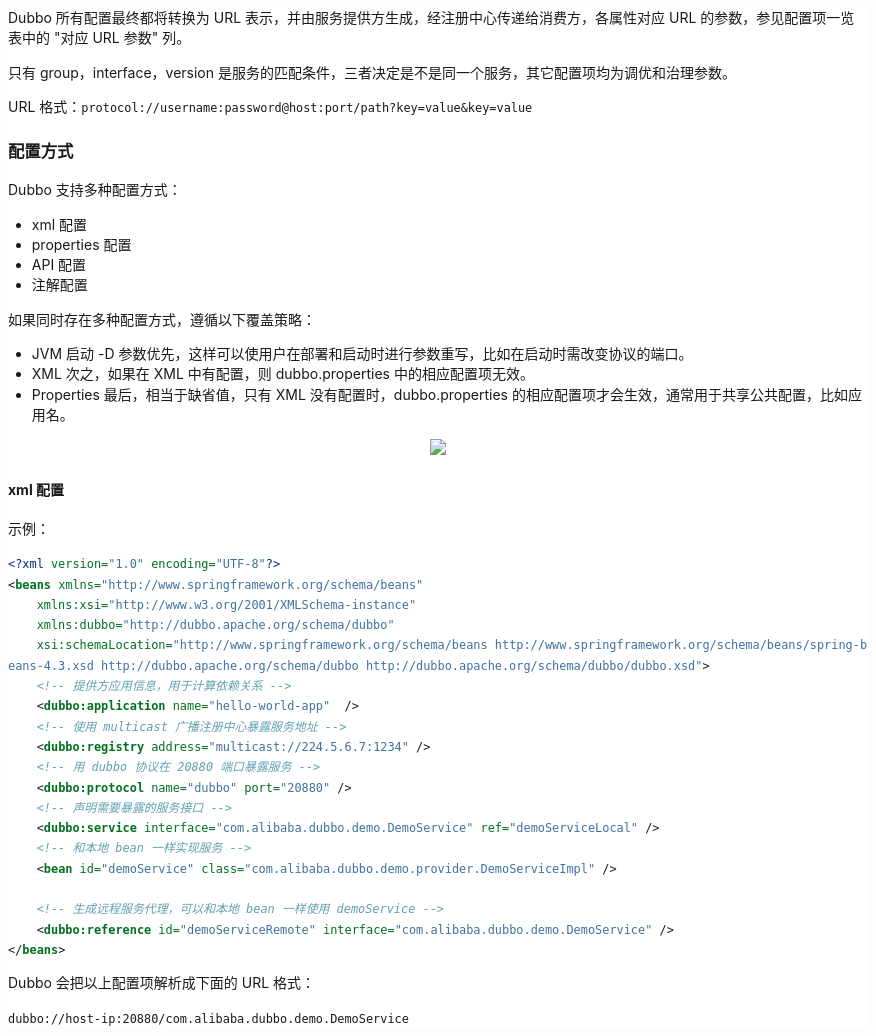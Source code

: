 Dubbo 所有配置最终都将转换为 URL 表示，并由服务提供方生成，经注册中心传递给消费方，各属性对应 URL 的参数，参见配置项一览表中的 "对应 URL 参数" 列。

只有 group，interface，version 是服务的匹配条件，三者决定是不是同一个服务，其它配置项均为调优和治理参数。

URL 格式：`protocol://username:password@host:port/path?key=value&key=value`

### 配置方式

Dubbo 支持多种配置方式：

- xml 配置
- properties 配置
- API 配置
- 注解配置

如果同时存在多种配置方式，遵循以下覆盖策略：

- JVM 启动 -D 参数优先，这样可以使用户在部署和启动时进行参数重写，比如在启动时需改变协议的端口。
- XML 次之，如果在 XML 中有配置，则 dubbo.properties 中的相应配置项无效。
- Properties 最后，相当于缺省值，只有 XML 没有配置时，dubbo.properties 的相应配置项才会生效，通常用于共享公共配置，比如应用名。

<div align="center">
<img src="https://raw.githubusercontent.com/dunwu/images/dev/cs/java/javaweb/distributed/rpc/dubbo/dubbo配置覆盖策略.jpg" width="300"/>
</div>

#### xml 配置

示例：

```xml
<?xml version="1.0" encoding="UTF-8"?>
<beans xmlns="http://www.springframework.org/schema/beans"
    xmlns:xsi="http://www.w3.org/2001/XMLSchema-instance"
    xmlns:dubbo="http://dubbo.apache.org/schema/dubbo"
    xsi:schemaLocation="http://www.springframework.org/schema/beans http://www.springframework.org/schema/beans/spring-beans-4.3.xsd http://dubbo.apache.org/schema/dubbo http://dubbo.apache.org/schema/dubbo/dubbo.xsd">
    <!-- 提供方应用信息，用于计算依赖关系 -->
    <dubbo:application name="hello-world-app"  />
    <!-- 使用 multicast 广播注册中心暴露服务地址 -->
    <dubbo:registry address="multicast://224.5.6.7:1234" />
    <!-- 用 dubbo 协议在 20880 端口暴露服务 -->
    <dubbo:protocol name="dubbo" port="20880" />
    <!-- 声明需要暴露的服务接口 -->
    <dubbo:service interface="com.alibaba.dubbo.demo.DemoService" ref="demoServiceLocal" />
    <!-- 和本地 bean 一样实现服务 -->
    <bean id="demoService" class="com.alibaba.dubbo.demo.provider.DemoServiceImpl" />

    <!-- 生成远程服务代理，可以和本地 bean 一样使用 demoService -->
    <dubbo:reference id="demoServiceRemote" interface="com.alibaba.dubbo.demo.DemoService" />
</beans>
```

Dubbo 会把以上配置项解析成下面的 URL 格式：

```
dubbo://host-ip:20880/com.alibaba.dubbo.demo.DemoService
```
